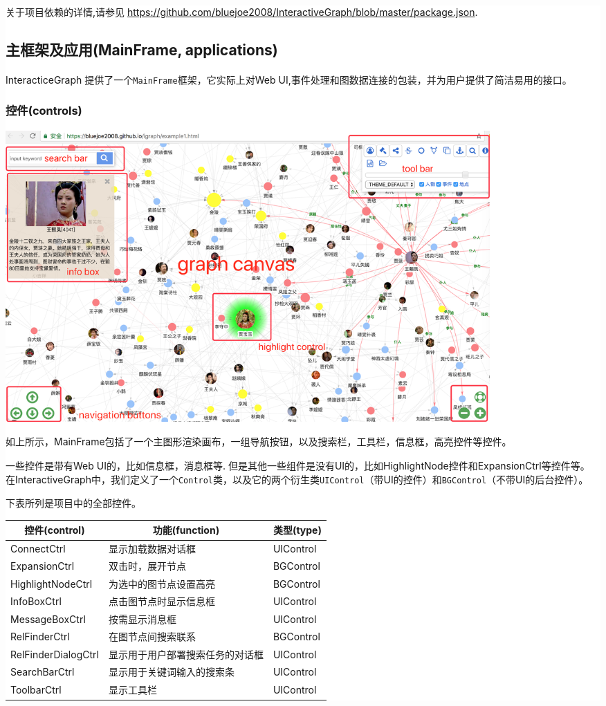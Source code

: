 关于项目依赖的详情,请参见 https://github.com/bluejoe2008/InteractiveGraph/blob/master/package.json.

## <a name='MainFrameapplications'></a>主框架及应用(MainFrame, applications)

InteracticeGraph 提供了一个`MainFrame`框架，它实际上对Web UI,事件处理和图数据连接的包装，并为用户提供了简洁易用的接口。

### <a name='控件(controls)'></a>控件(controls)

<img src="docs/frame.png" width="700">

如上所示，MainFrame包括了一个主图形渲染画布，一组导航按钮，以及搜索栏，工具栏，信息框，高亮控件等控件。

一些控件是带有Web UI的，比如信息框，消息框等. 但是其他一些组件是没有UI的，比如HighlightNode控件和ExpansionCtrl等控件等。
在InteractiveGraph中，我们定义了一个`Control`类，以及它的两个衍生类`UIControl`（带UI的控件）和`BGControl`（不带UI的后台控件）。

下表所列是项目中的全部控件。

| 控件(control) | 功能(function) | 类型(type) |
|-|-|-|
|ConnectCtrl|显示加载数据对话框|UIControl|
|ExpansionCtrl|双击时，展开节点|BGControl|
|HighlightNodeCtrl|为选中的图节点设置高亮|BGControl|
|InfoBoxCtrl|点击图节点时显示信息框|UIControl|
|MessageBoxCtrl|按需显示消息框|UIControl|
|RelFinderCtrl|在图节点间搜索联系|BGControl|
|RelFinderDialogCtrl|显示用于用户部署搜索任务的对话框|UIControl|
|SearchBarCtrl|显示用于关键词输入的搜索条|UIControl|
|ToolbarCtrl|显示工具栏 |UIControl|

